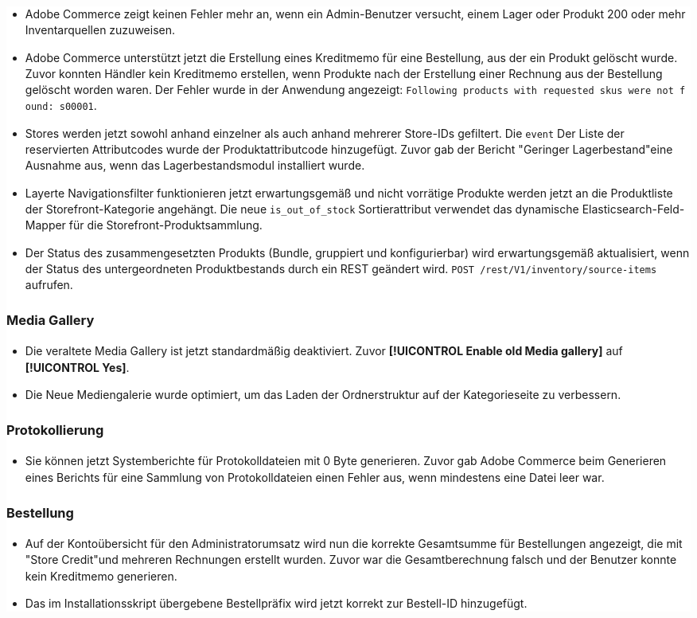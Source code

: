 

* Adobe Commerce zeigt keinen Fehler mehr an, wenn ein Admin-Benutzer versucht, einem Lager oder Produkt 200 oder mehr Inventarquellen zuzuweisen.



* Adobe Commerce unterstützt jetzt die Erstellung eines Kreditmemo für eine Bestellung, aus der ein Produkt gelöscht wurde. Zuvor konnten Händler kein Kreditmemo erstellen, wenn Produkte nach der Erstellung einer Rechnung aus der Bestellung gelöscht worden waren. Der Fehler wurde in der Anwendung angezeigt: `Following products with requested skus were not found: s00001`.



* Stores werden jetzt sowohl anhand einzelner als auch anhand mehrerer Store-IDs gefiltert. Die `event` Der Liste der reservierten Attributcodes wurde der Produktattributcode hinzugefügt. Zuvor gab der Bericht &quot;Geringer Lagerbestand&quot;eine Ausnahme aus, wenn das Lagerbestandsmodul installiert wurde.



* Layerte Navigationsfilter funktionieren jetzt erwartungsgemäß und nicht vorrätige Produkte werden jetzt an die Produktliste der Storefront-Kategorie angehängt. Die neue `is_out_of_stock` Sortierattribut verwendet das dynamische Elasticsearch-Feld-Mapper für die Storefront-Produktsammlung.



* Der Status des zusammengesetzten Produkts (Bundle, gruppiert und konfigurierbar) wird erwartungsgemäß aktualisiert, wenn der Status des untergeordneten Produktbestands durch ein REST geändert wird. `POST /rest/V1/inventory/source-items` aufrufen.

### Media Gallery



* Die veraltete Media Gallery ist jetzt standardmäßig deaktiviert. Zuvor **[!UICONTROL Enable old Media gallery]** auf **[!UICONTROL Yes]**.



* Die Neue Mediengalerie wurde optimiert, um das Laden der Ordnerstruktur auf der Kategorieseite zu verbessern.

### Protokollierung



* Sie können jetzt Systemberichte für Protokolldateien mit 0 Byte generieren. Zuvor gab Adobe Commerce beim Generieren eines Berichts für eine Sammlung von Protokolldateien einen Fehler aus, wenn mindestens eine Datei leer war.

### Bestellung



* Auf der Kontoübersicht für den Administratorumsatz wird nun die korrekte Gesamtsumme für Bestellungen angezeigt, die mit &quot;Store Credit&quot;und mehreren Rechnungen erstellt wurden. Zuvor war die Gesamtberechnung falsch und der Benutzer konnte kein Kreditmemo generieren.



* Das im Installationsskript übergebene Bestellpräfix wird jetzt korrekt zur Bestell-ID hinzugefügt.
